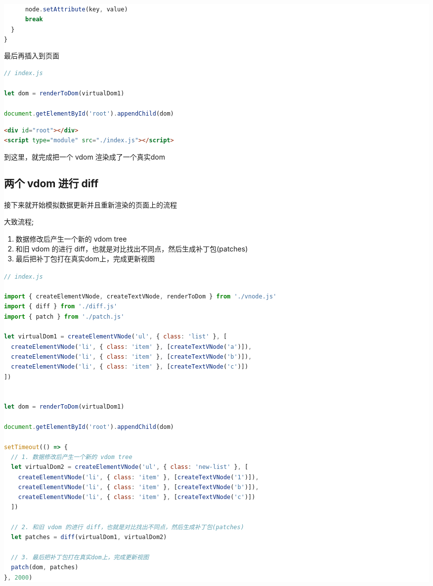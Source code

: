 ```js
      node.setAttribute(key, value)
      break
  }
}
```

最后再插入到页面

```js
// index.js

let dom = renderToDom(virtualDom1)

document.getElementById('root').appendChild(dom)
```

```html
<div id="root"></div>
<script type="module" src="./index.js"></script>
```

到这里，就完成把一个 vdom 渲染成了一个真实dom

## 两个 vdom 进行 diff

接下来就开始模拟数据更新并且重新渲染的页面上的流程

大致流程;

1. 数据修改后产生一个新的 vdom tree
2. 和旧 vdom 的进行 diff，也就是对比找出不同点，然后生成补丁包(patches)
3. 最后把补丁包打在真实dom上，完成更新视图

```js
// index.js

import { createElementVNode, createTextVNode, renderToDom } from './vnode.js'
import { diff } from './diff.js'
import { patch } from './patch.js'

let virtualDom1 = createElementVNode('ul', { class: 'list' }, [
  createElementVNode('li', { class: 'item' }, [createTextVNode('a')]),
  createElementVNode('li', { class: 'item' }, [createTextVNode('b')]),
  createElementVNode('li', { class: 'item' }, [createTextVNode('c')])
])


let dom = renderToDom(virtualDom1)

document.getElementById('root').appendChild(dom)

setTimeout(() => {
  // 1. 数据修改后产生一个新的 vdom tree
  let virtualDom2 = createElementVNode('ul', { class: 'new-list' }, [
    createElementVNode('li', { class: 'item' }, [createTextVNode('1')]),
    createElementVNode('li', { class: 'item' }, [createTextVNode('b')]),
    createElementVNode('li', { class: 'item' }, [createTextVNode('c')])
  ])

  // 2. 和旧 vdom 的进行 diff，也就是对比找出不同点，然后生成补丁包(patches)
  let patches = diff(virtualDom1, virtualDom2)

  // 3. 最后把补丁包打在真实dom上，完成更新视图
  patch(dom, patches)
}, 2000)
```
